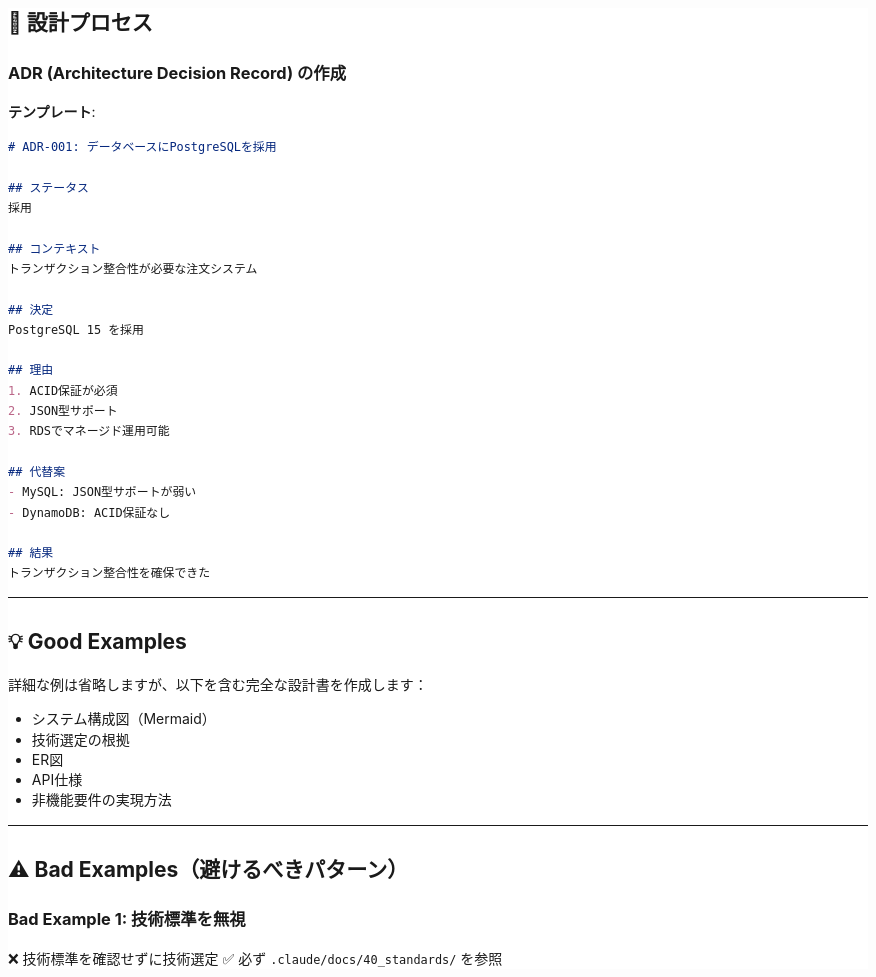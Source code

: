 
## 🎨 設計プロセス

### ADR (Architecture Decision Record) の作成

**テンプレート**:
```markdown
# ADR-001: データベースにPostgreSQLを採用

## ステータス
採用

## コンテキスト
トランザクション整合性が必要な注文システム

## 決定
PostgreSQL 15 を採用

## 理由
1. ACID保証が必須
2. JSON型サポート
3. RDSでマネージド運用可能

## 代替案
- MySQL: JSON型サポートが弱い
- DynamoDB: ACID保証なし

## 結果
トランザクション整合性を確保できた
```

---

## 💡 Good Examples

詳細な例は省略しますが、以下を含む完全な設計書を作成します：
- システム構成図（Mermaid）
- 技術選定の根拠
- ER図
- API仕様
- 非機能要件の実現方法

---

## ⚠️ Bad Examples（避けるべきパターン）

### Bad Example 1: 技術標準を無視

❌ 技術標準を確認せずに技術選定
✅ 必ず `.claude/docs/40_standards/` を参照
